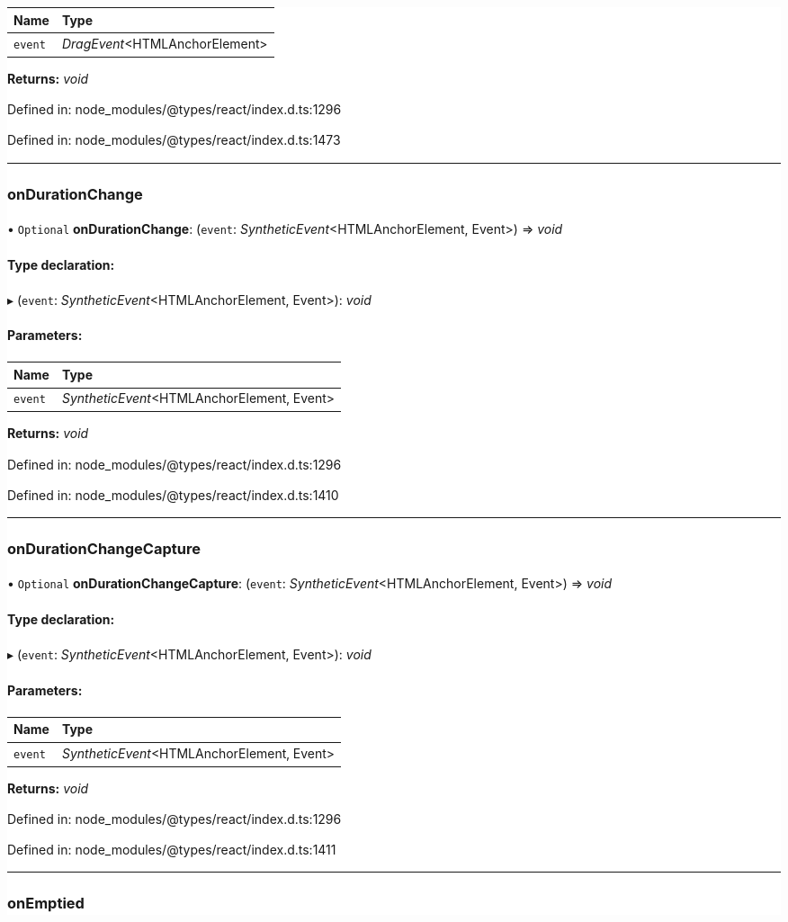 Name | Type |
:------ | :------ |
`event` | *DragEvent*<HTMLAnchorElement\> |

**Returns:** *void*

Defined in: node_modules/@types/react/index.d.ts:1296

Defined in: node_modules/@types/react/index.d.ts:1473

___

### onDurationChange

• `Optional` **onDurationChange**: (`event`: *SyntheticEvent*<HTMLAnchorElement, Event\>) => *void*

#### Type declaration:

▸ (`event`: *SyntheticEvent*<HTMLAnchorElement, Event\>): *void*

#### Parameters:

Name | Type |
:------ | :------ |
`event` | *SyntheticEvent*<HTMLAnchorElement, Event\> |

**Returns:** *void*

Defined in: node_modules/@types/react/index.d.ts:1296

Defined in: node_modules/@types/react/index.d.ts:1410

___

### onDurationChangeCapture

• `Optional` **onDurationChangeCapture**: (`event`: *SyntheticEvent*<HTMLAnchorElement, Event\>) => *void*

#### Type declaration:

▸ (`event`: *SyntheticEvent*<HTMLAnchorElement, Event\>): *void*

#### Parameters:

Name | Type |
:------ | :------ |
`event` | *SyntheticEvent*<HTMLAnchorElement, Event\> |

**Returns:** *void*

Defined in: node_modules/@types/react/index.d.ts:1296

Defined in: node_modules/@types/react/index.d.ts:1411

___

### onEmptied
